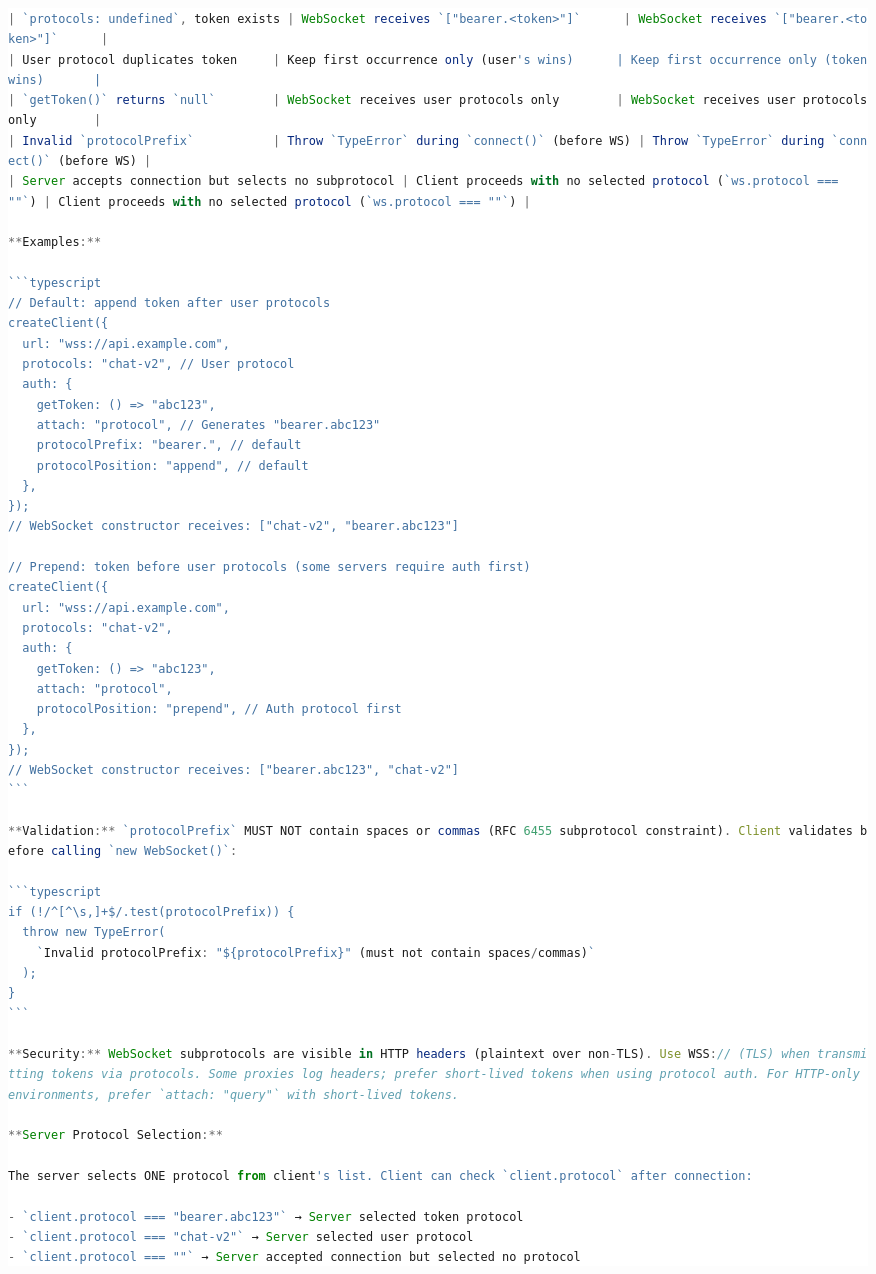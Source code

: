 ````ts
| `protocols: undefined`, token exists | WebSocket receives `["bearer.<token>"]`      | WebSocket receives `["bearer.<token>"]`      |
| User protocol duplicates token     | Keep first occurrence only (user's wins)      | Keep first occurrence only (token wins)       |
| `getToken()` returns `null`        | WebSocket receives user protocols only        | WebSocket receives user protocols only        |
| Invalid `protocolPrefix`           | Throw `TypeError` during `connect()` (before WS) | Throw `TypeError` during `connect()` (before WS) |
| Server accepts connection but selects no subprotocol | Client proceeds with no selected protocol (`ws.protocol === ""`) | Client proceeds with no selected protocol (`ws.protocol === ""`) |

**Examples:**

```typescript
// Default: append token after user protocols
createClient({
  url: "wss://api.example.com",
  protocols: "chat-v2", // User protocol
  auth: {
    getToken: () => "abc123",
    attach: "protocol", // Generates "bearer.abc123"
    protocolPrefix: "bearer.", // default
    protocolPosition: "append", // default
  },
});
// WebSocket constructor receives: ["chat-v2", "bearer.abc123"]

// Prepend: token before user protocols (some servers require auth first)
createClient({
  url: "wss://api.example.com",
  protocols: "chat-v2",
  auth: {
    getToken: () => "abc123",
    attach: "protocol",
    protocolPosition: "prepend", // Auth protocol first
  },
});
// WebSocket constructor receives: ["bearer.abc123", "chat-v2"]
```

**Validation:** `protocolPrefix` MUST NOT contain spaces or commas (RFC 6455 subprotocol constraint). Client validates before calling `new WebSocket()`:

```typescript
if (!/^[^\s,]+$/.test(protocolPrefix)) {
  throw new TypeError(
    `Invalid protocolPrefix: "${protocolPrefix}" (must not contain spaces/commas)`
  );
}
```

**Security:** WebSocket subprotocols are visible in HTTP headers (plaintext over non-TLS). Use WSS:// (TLS) when transmitting tokens via protocols. Some proxies log headers; prefer short-lived tokens when using protocol auth. For HTTP-only environments, prefer `attach: "query"` with short-lived tokens.

**Server Protocol Selection:**

The server selects ONE protocol from client's list. Client can check `client.protocol` after connection:

- `client.protocol === "bearer.abc123"` → Server selected token protocol
- `client.protocol === "chat-v2"` → Server selected user protocol
- `client.protocol === ""` → Server accepted connection but selected no protocol
````